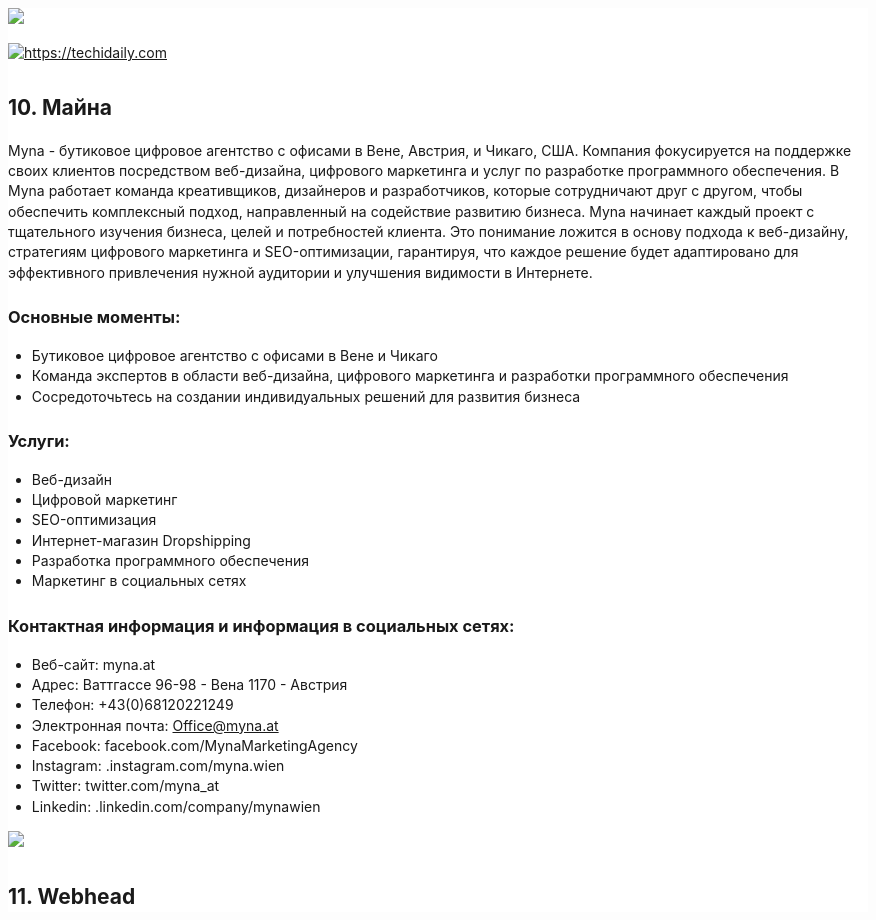 ![](https://www.link-assistant.com/articles/wp-content/uploads/2024/08/Myna.jpg)


<a href="https://aligracehair.sjv.io/c/5597632/2135398/19272" target="_top" id="2135398">
  <img src="//a.impactradius-go.com/display-ad/19272-2135398" border="0" alt="https://techidaily.com" width="250" height="90"/>
</a>
<img height="0" width="0" src="https://aligracehair.sjv.io/i/5597632/2135398/19272" style="position:absolute;visibility:hidden;" border="0" />


## 10\. Майна

Myna - бутиковое цифровое агентство с офисами в Вене, Австрия, и Чикаго, США. Компания фокусируется на поддержке своих клиентов посредством веб-дизайна, цифрового маркетинга и услуг по разработке программного обеспечения. В Myna работает команда креативщиков, дизайнеров и разработчиков, которые сотрудничают друг с другом, чтобы обеспечить комплексный подход, направленный на содействие развитию бизнеса. Myna начинает каждый проект с тщательного изучения бизнеса, целей и потребностей клиента. Это понимание ложится в основу подхода к веб-дизайну, стратегиям цифрового маркетинга и SEO-оптимизации, гарантируя, что каждое решение будет адаптировано для эффективного привлечения нужной аудитории и улучшения видимости в Интернете.

### Основные моменты:

* Бутиковое цифровое агентство с офисами в Вене и Чикаго
* Команда экспертов в области веб-дизайна, цифрового маркетинга и разработки программного обеспечения
* Сосредоточьтесь на создании индивидуальных решений для развития бизнеса

### Услуги:

* Веб-дизайн
* Цифровой маркетинг
* SEO-оптимизация
* Интернет-магазин Dropshipping
* Разработка программного обеспечения
* Маркетинг в социальных сетях

### Контактная информация и информация в социальных сетях:

* Веб-сайт: myna.at
* Адрес: Ваттгассе 96-98 - Вена 1170 - Австрия
* Телефон: +43(0)68120221249
* Электронная почта: Office@myna.at
* Facebook: facebook.com/MynaMarketingAgency
* Instagram: .instagram.com/myna.wien
* Twitter: twitter.com/myna\_at
* Linkedin: .linkedin.com/company/mynawien

![](https://www.link-assistant.com/articles/wp-content/uploads/2024/08/Webhead-1.png)

## 11\. Webhead
